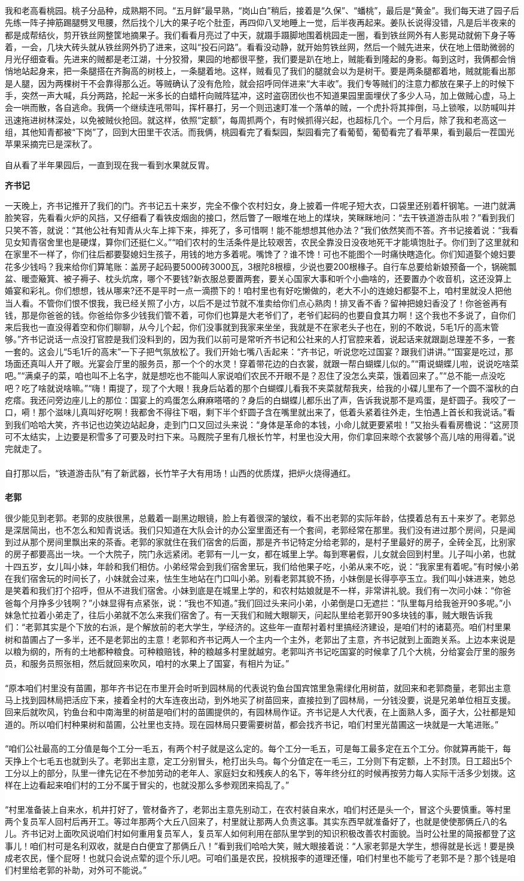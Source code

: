   我和老高看桃园。桃子分品种，成熟期不同。“五月鲜”最早熟，“岗山白”稍后，接着是“久保”、“蟠桃”，最后是“黄金”。我们每天进了园子后先练一阵子抻筋踢腿劈叉甩腰，然后找个儿大的果子吃个肚歪，再四仰八叉地睡上一觉，后半夜再起来。姜队长说得没错，凡是后半夜来的都是成帮结伙，剪开铁丝网整筐地摘果子。我们看看月亮过了中天，就蹑手蹑脚地围着桃园走一圈，看到铁丝网外有人影晃动就俯下身子等着，一会，几块大砖头就从铁丝网外扔了进来，这叫“投石问路”。看看没动静，就开始剪铁丝网，然后一个贼先进来，伏在地上借助微弱的月光仔细查看。先进来的贼都是老江湖，十分狡猾，果园的地都很平整，我们要是趴在地上，贼能看到隆起的身影。每到这时，我俩都会悄悄地站起身来，把一条腿搭在齐胸高的树枝上，一条腿着地。这样，贼看见了我们的腿就会以为是树干。要是两条腿都着地，贼就能看出那是人腿，因为两棵树干不会靠得那么近。等贼确认了没有危险，就会招呼同伴进来“大丰收”。我们专等贼们的注意力都放在果子上的时候下手，突然一声大喊，兵分两路，抡起一米多长的白蜡杆向贼阵猛冲，这时盗窃团伙也不知道果园里面埋伏了多少人马，加上做贼心虚，马上会一哄而散，各自逃命。我俩一个继续连吼带叫，挥杆暴打，另一个则迅速盯准一个落单的贼，一个虎扑将其摔倒，马上锁喉，以防喊叫并迅速拖进树林深处，以免被贼伙抢回。就这样，依照“定额”，每周抓两个，有时候抓得兴起，也超标几个。一个月后，除了我和老高这一组，其他知青都被“下岗”了，回到大田里干农活。而我俩，桃园看完了看梨园，梨园看完了看葡萄，葡萄看完了看苹果，看到最后一茬国光苹果采摘完已是深秋了。
  </p>
  <p>
   自从看了半年果园后，一直到现在我一看到水果就反胃。
  </p>
  <p>
   <strong>
    齐书记
   </strong>
  </p>
  <p>
   一天晚上，齐书记推开了我们的门。齐书记五十来岁，完全不像个农村妇女，身上披着一件呢子短大衣，口袋里还别着杆钢笔。一进门就满脸笑容，先看看火炉的风挡，又仔细看了看铁皮烟囱的接口，然后瞥了一眼堆在地上的煤块，笑眯眯地问：“去干铁道游击队啦？”看到我们只笑不答，就说：“其他公社有知青从火车上摔下来，摔死了，多可惜啊！能不能想想其他办法？”我们依然笑而不答。齐书记接着说：“我看见女知青宿舍里也是硬煤，算你们还挺仁义。”“咱们农村的生活条件是比较艰苦，农民全靠没日没夜地死干才能填饱肚子。你们到了这里就和在家里不一样了，你们往后都要娶媳妇生孩子，用钱的地方多着呢。嘴馋了？谁不馋！可也不能图个一时痛快瞎造化。你们知道娶个媳妇要花多少钱吗？我来给你们算笔账：盖房子起码要5000砖3000瓦，3根陀8根檩，少说也要200根椽子。自行车总要给新娘预备一个，锅碗瓢盆、暖壶簸箕、被子褥子、枕头炕席，哪个不要钱?新衣服总要置两套，要关心国家大事和听个小曲啥的，还要置办个收音机，这还没算上婚宴和彩礼。你们想想，钱从哪来?还不是平时一点一滴攒下的！咱村里也有好吃懒做的，老大不小的连媳妇都娶不上，咱村里就没人把他当人看。不管你们恨不恨我，我已经关照了小方，以后不是过节就不准卖给你们点心熟肉！排叉香不香？留神把媳妇香没了！你爸爸再有钱，那是你爸爸的钱。你爸给你多少钱我们管不着，可你们也算是大老爷们了，老爷们起码的也要自食其力啊！这个我也不多说了，自你们来后我也一直没得着空和你们聊聊，从今儿个起，你们没事就到我家来坐坐，我就是不在家老头子也在，别的不敢说，5毛1斤的高末管够。”齐书记说话一点没打官腔是我们没料到的，因为我们以前可是常听齐书记和公社来的人打官腔来着，说起话来就跟副总理差不多，一套一套的。这会儿“5毛1斤的高末”一下子把气氛放松了。我们开始七嘴八舌起来：“齐书记，听说您吃过国宴？跟我们讲讲。”“国宴是吃过，那场面还真叫人开了眼。光宴会厅里的服务员，那一个个的水灵！穿着带花边的白衣裳，就跟一帮白蝴蝶儿似的。”“甭说蝴蝶儿啦，说说吃啥菜吧。”“满桌子的菜，咱也叫不上名字，就是想吃也不能叫人家说咱们农民不开眼不是？忍住了没怎么夹菜，饿着回来了。”“总不能一点没吃吧？吃了啥就说啥嘛。”“嗨！甭提了，现了个大眼！我身后站着的那个白蝴蝶儿看我不夹菜就帮我夹，给我的小碟儿里布了一个圆不溜秋的白疙瘩。我还问旁边座儿上的那位：国宴上的鸡蛋怎么麻麻嗒嗒的？身后的白蝴蝶儿都乐出了声，告诉我说那不是鸡蛋，是虾圆子。我咬了一口，嗬！那个滋味儿真叫好吃啊！我都舍不得往下咽，剩下半个虾圆子含在嘴里就出来了，低着头紧着往外走，生怕遇上首长和我说话。”看到我们哈哈大笑，齐书记也边笑边站起身，走到门口又回过头来说：“身体是革命的本钱，小命儿就更要紧啦！”又抬头看看房檐说：“这房顶可不太结实，上边要是积雪多了可要及时扫下来。马厩院子里有几根长竹竿，村里也没大用，你们拿回来晾个衣裳够个高儿啥的用得着。”说完就走了。
   <br/>
   <br/>
   自打那以后，“铁道游击队”有了新武器，长竹竿子大有用场！山西的优质煤，把炉火烧得通红。
   <br/>
   <br/>
   <strong>
    老郭
   </strong>
  </p>
  <p>
   很少能见到老郭。老郭的皮肤很黑，总戴着一副黑边眼镜，脸上有着很深的皱纹，看不出老郭的实际年龄，估摸着总有五十来岁了。老郭总是深居简出，也不怎么和知青说话。我们只知道在大队会计的办公室里面还有一个套间，老郭经常在那里。我们没有进过那个房间，只是闻到过从那个房间里飘出来的茶香。老郭的家就住在我们宿舍的后面，那是齐书记特定分给老郭的，是村子里最好的房子，全砖全瓦，比别家的房子都要高出一块。一个大院子，院门永远紧闭。老郭有一儿一女，都在城里上学。每到寒暑假，儿女就会回到村里。儿子叫小弟，也就十四五岁，女儿叫小妹，年龄和我们相仿。小弟经常会到我们宿舍里玩，我们给他果子吃，小弟从来不吃，说：“我家里有着呢。”有时候小弟在我们宿舍玩的时间长了，小妹就会过来，怯生生地站在门口叫小弟。别看老郭其貌不扬，小妹倒是长得亭亭玉立。我们叫小妹进来，她总是笑着和我们打个招呼，但从不进我们宿舍。小妹到底是在城里上学的，和农村姑娘就是不一样，非常讲礼貌。我们有一次问小妹：“你爸爸每个月挣多少钱啊？”小妹显得有点紧张，说：“我也不知道。”我们回过头来问小弟，小弟倒是口无遮拦：“队里每月给我爸开90多呢。”小妹急忙拉着小弟走了，往后小弟就不怎么来我们宿舍了。有一天我们和贼大眼聊天，问起队里给老郭开90多块钱的事，贼大眼告诉我们：“老郭其实是个下放的右派，是个解放前的老大学生，学经济的。这些年一直帮衬着村里搞经济建设，是咱们村的诸葛亮。咱们村里果树和苗圃占了一多半，还不是老郭出的主意！老郭和齐书记两人一个主内一个主外，老郭出了主意，齐书记就到上面跑关系。上边本来说是以粮为纲的，所有的土地都种粮食。可种粮赔钱，种的粮越多村里就越穷。老郭叫齐书记吃国宴的时候拿了几个大桃，分给宴会厅里的服务员，和服务员照张相，然后就回来吹风，咱村的水果上了国宴，有相片为证。”
   <br/>
   <br/>
   “原本咱们村里没有苗圃，那年齐书记在市里开会时听到园林局的代表说钓鱼台国宾馆里急需绿化用树苗，就回来和老郭商量，老郭出主意马上找到园林局把活应下来，接着全村的大车连夜出动，到外地买了树苗回来，直接拉到了园林局，一分钱没要，说是兄弟单位相互支援。回来后就吹风，钓鱼台和中南海里的树苗是咱们村的苗圃提供的，有园林局作证。齐书记是人大代表，在上面熟人多，面子大，公社都是知道的。所以咱们村种果树和苗圃，公社里也支持。现在园林局只要需要树苗，都会找齐书记，咱们村里光苗圃这一块就是一大笔进账。”
   <br/>
   <br/>
   “咱们公社最高的工分值是每个工分一毛五，有两个村子就是这么定的。每个工分一毛五，可是每工最多定在五个工分。你就算再能干，每天挣上个七毛五也就到头了。老郭出主意，定工分别冒头，枪打出头鸟。每个分值定在一毛三，工分则下有定额，上不封顶。日工超出5个工分以上的部分，队里一律先记在不参加劳动的老年人、家庭妇女和残疾人的名下，等年终分红的时候再按劳力每人实际干活多少划拨。这样在上边看起来咱们村的工分不属于冒尖的，也就没那么多参观团来捣乱了。”
   <br/>
   <br/>
   “村里准备装上自来水，机井打好了，管材备齐了，老郭出主意先别动工，在农村装自来水，咱们村还是头一个，冒这个头要慎重。等村里两个复员军人回村后再开工。等过年那两个大丘八回来了，村里就让那两人负责这事。其实东西早就准备好了，也就是使使那俩丘八的名儿。齐书记对上面吹风说咱们村如何重用复员军人，复员军人如何利用在部队里学到的知识积极改善农村面貌。当时公社里的简报都登了这事儿！咱们村可是名利双收，就是白白便宜了那俩丘八！”看到我们哈哈大笑，贼大眼接着说：“人家老郭是大学生，想得就是长远！要是换成老农民，懂个屁呀！也就只会说点荤的逗个乐儿吧。可咱们虽是农民，投桃报李的道理还懂，咱们村里也不能亏了老郭不是？那个钱是咱们村里给老郭的补助，对外可不能说。”